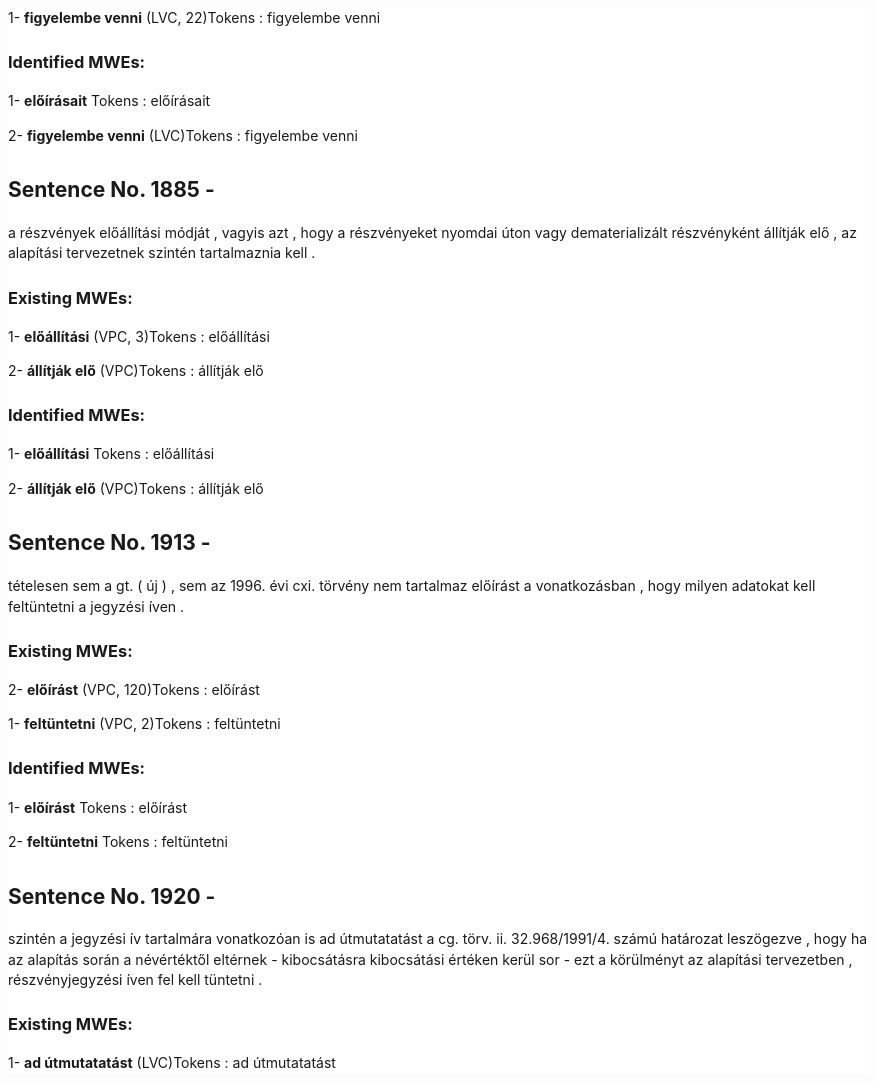 1- **figyelembe venni** (LVC, 22)Tokens : 
figyelembe
venni

### Identified MWEs: 
1- **előírásait** Tokens : 
előírásait

2- **figyelembe venni** (LVC)Tokens : 
figyelembe
venni

## Sentence No. 1885 - 
a részvények előállítási módját , vagyis azt , hogy a részvényeket nyomdai úton vagy dematerializált részvényként állítják elő , az alapítási tervezetnek szintén tartalmaznia kell . 
### Existing MWEs: 
1- **előállítási** (VPC, 3)Tokens : 
előállítási

2- **állítják elő** (VPC)Tokens : 
állítják
elő

### Identified MWEs: 
1- **előállítási** Tokens : 
előállítási

2- **állítják elő** (VPC)Tokens : 
állítják
elő

## Sentence No. 1913 - 
tételesen sem a gt. ( új ) , sem az 1996. évi cxi. törvény nem tartalmaz előírást a vonatkozásban , hogy milyen adatokat kell feltüntetni a jegyzési íven . 
### Existing MWEs: 
2- **előírást** (VPC, 120)Tokens : 
előírást

1- **feltüntetni** (VPC, 2)Tokens : 
feltüntetni

### Identified MWEs: 
1- **előírást** Tokens : 
előírást

2- **feltüntetni** Tokens : 
feltüntetni

## Sentence No. 1920 - 
szintén a jegyzési ív tartalmára vonatkozóan is ad útmutatatást a cg. törv. ii. 32.968/1991/4. számú határozat leszögezve , hogy ha az alapítás során a névértéktől eltérnek - kibocsátásra kibocsátási értéken kerül sor - ezt a körülményt az alapítási tervezetben , részvényjegyzési íven fel kell tüntetni . 
### Existing MWEs: 
1- **ad útmutatatást** (LVC)Tokens : 
ad
útmutatatást
